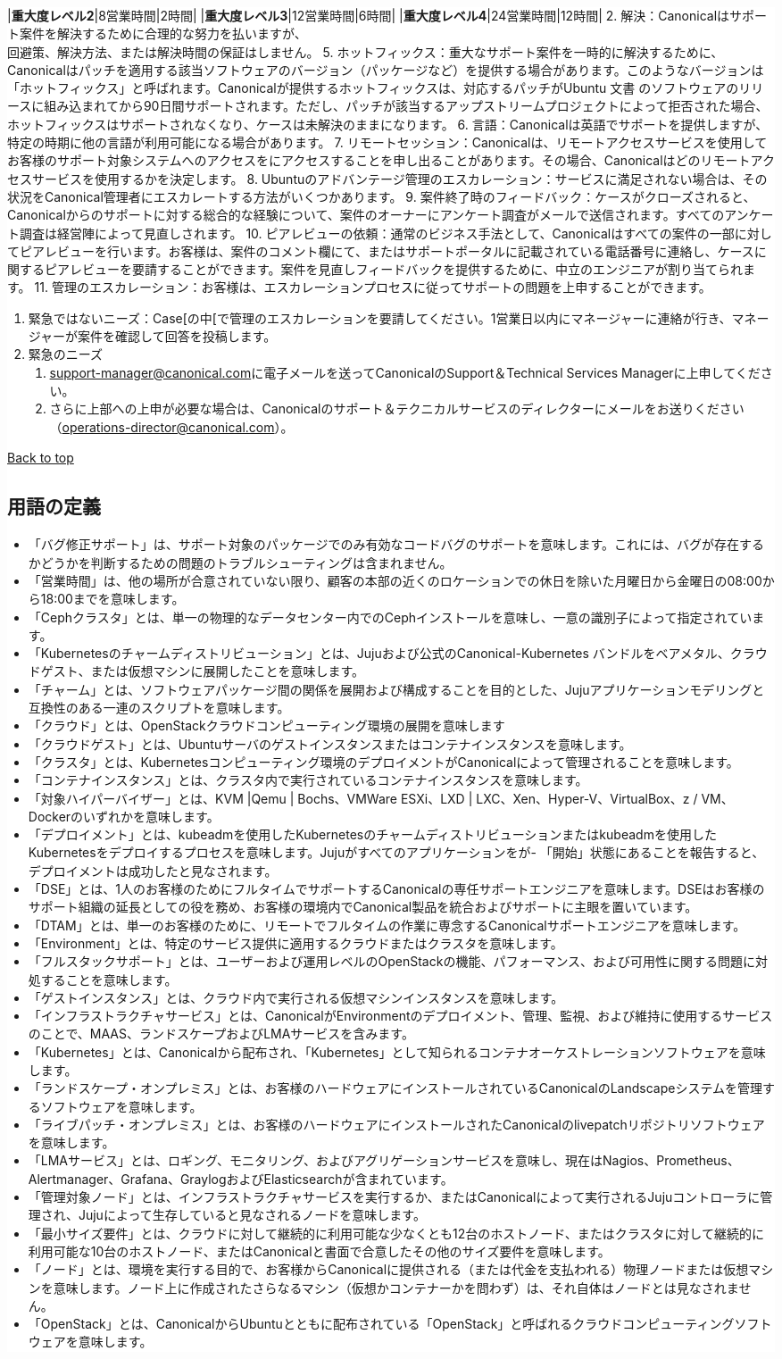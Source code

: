   |**重大度レベル2**|8営業時間|2時間|
  |**重大度レベル3**|12営業時間|6時間|
  |**重大度レベル4**|24営業時間|12時間|
  2. 解決：Canonicalはサポート案件を解決するために合理的な努力を払いますが、  
    回避策、解決方法、または解決時間の保証はしません。
5. ホットフィックス：重大なサポート案件を一時的に解決するために、Canonicalはパッチを適用する該当ソフトウェアのバージョン（パッケージなど）を提供する場合があります。このようなバージョンは「ホットフィックス」と呼ばれます。Canonicalが提供するホットフィックスは、対応するパッチがUbuntu 文書 のソフトウェアのリリースに組み込まれてから90日間サポートされます。ただし、パッチが該当するアップストリームプロジェクトによって拒否された場合、ホットフィックスはサポートされなくなり、ケースは未解決のままになります。
6. 言語：Canonicalは英語でサポートを提供しますが、特定の時期に他の言語が利用可能になる場合があります。
7. リモートセッション：Canonicalは、リモートアクセスサービスを使用してお客様のサポート対象システムへのアクセスをにアクセスすることを申し出ることがあります。その場合、Canonicalはどのリモートアクセスサービスを使用するかを決定します。
8. Ubuntuのアドバンテージ管理のエスカレーション：サービスに満足されない場合は、その状況をCanonical管理者にエスカレートする方法がいくつかあります。
9. 案件終了時のフィードバック：ケースがクローズされると、Canonicalからのサポートに対する総合的な経験について、案件のオーナーにアンケート調査がメールで送信されます。すべてのアンケート調査は経営陣によって見直しされます。
10. ピアレビューの依頼：通常のビジネス手法として、Canonicalはすべての案件の一部に対してピアレビューを行います。お客様は、案件のコメント欄にて、またはサポートポータルに記載されている電話番号に連絡し、ケースに関するピアレビューを要請することができます。案件を見直しフィードバックを提供するために、中立のエンジニアが割り当てられます。
11. 管理のエスカレーション：お客様は、エスカレーションプロセスに従ってサポートの問題を上申することができます。
  1. 緊急ではないニーズ：Case[の中[で管理のエスカレーションを要請してください。1営業日以内にマネージャーに連絡が行き、マネージャーが案件を確認して回答を投稿します。
  2. 緊急のニーズ
      1. [support-manager@canonical.com](mailto:support-manager@canonical.com)に電子メールを送ってCanonicalのSupport＆Technical Services Managerに上申してください。
      2. さらに上部への上申が必要な場合は、Canonicalのサポート＆テクニカルサービスのディレクターにメールをお送りください（[operations-director@canonical.com](mailto:operations-director@canonical.com)）。

<div class="p-top"><a href="#" class="p-top__link">Back to top</a></div>

<h2 id="uasd-definitions">用語の定義</h2>

- 「バグ修正サポート」は、サポート対象のパッケージでのみ有効なコードバグのサポートを意味します。これには、バグが存在するかどうかを判断するための問題のトラブルシューティングは含まれません。
- 「営業時間」は、他の場所が合意されていない限り、顧客の本部の近くのロケーションでの休日を除いた月曜日から金曜日の08:00から18:00までを意味します。
- 「Cephクラスタ」とは、単一の物理的なデータセンター内でのCephインストールを意味し、一意の識別子によって指定されています。
- 「Kubernetesのチャームディストリビューション」とは、Jujuおよび公式のCanonical-Kubernetes バンドルをベアメタル、クラウドゲスト、または仮想マシンに展開したことを意味します。
- 「チャーム」とは、ソフトウェアパッケージ間の関係を展開および構成することを目的とした、Jujuアプリケーションモデリングと互換性のある一連のスクリプトを意味します。
- 「クラウド」とは、OpenStackクラウドコンピューティング環境の展開を意味します
- 「クラウドゲスト」とは、Ubuntuサーバのゲストインスタンスまたはコンテナインスタンスを意味します。
- 「クラスタ」とは、Kubernetesコンピューティング環境のデプロイメントがCanonicalによって管理されることを意味します。
- 「コンテナインスタンス」とは、クラスタ内で実行されているコンテナインスタンスを意味します。
- 「対象ハイパーバイザー」とは、KVM |Qemu | Bochs、VMWare ESXi、LXD | LXC、Xen、Hyper-V、VirtualBox、z / VM、Dockerのいずれかを意味します。
- 「デプロイメント」とは、kubeadmを使用したKubernetesのチャームディストリビューションまたはkubeadmを使用したKubernetesをデプロイするプロセスを意味します。Jujuがすべてのアプリケーションをが- 「開始」状態にあることを報告すると、デプロイメントは成功したと見なされます。
- 「DSE」とは、1人のお客様のためにフルタイムでサポートするCanonicalの専任サポートエンジニアを意味します。DSEはお客様のサポート組織の延長としての役を務め、お客様の環境内でCanonical製品を統合およびサポートに主眼を置いています。
- 「DTAM」とは、単一のお客様のために、リモートでフルタイムの作業に専念するCanonicalサポートエンジニアを意味します。
- 「Environment」とは、特定のサービス提供に適用するクラウドまたはクラスタを意味します。
- 「フルスタックサポート」とは、ユーザーおよび運用レベルのOpenStackの機能、パフォーマンス、および可用性に関する問題に対処することを意味します。
- 「ゲストインスタンス」とは、クラウド内で実行される仮想マシンインスタンスを意味します。
- 「インフラストラクチャサービス」とは、CanonicalがEnvironmentのデプロイメント、管理、監視、および維持に使用するサービスのことで、MAAS、ランドスケープおよびLMAサービスを含みます。
- 「Kubernetes」とは、Canonicalから配布され、「Kubernetes」として知られるコンテナオーケストレーションソフトウェアを意味します。
- 「ランドスケープ・オンプレミス」とは、お客様のハードウェアにインストールされているCanonicalのLandscapeシステムを管理するソフトウェアを意味します。
- 「ライブパッチ・オンプレミス」とは、お客様のハードウェアにインストールされたCanonicalのlivepatchリポジトリソフトウェアを意味します。
- 「LMAサービス」とは、ロギング、モニタリング、およびアグリゲーションサービスを意味し、現在はNagios、Prometheus、Alertmanager、Grafana、GraylogおよびElasticsearchが含まれています。
- 「管理対象ノード」とは、インフラストラクチャサービスを実行するか、またはCanonicalによって実行されるJujuコントローラに管理され、Jujuによって生存していると見なされるノードを意味します。
- 「最小サイズ要件」とは、クラウドに対して継続的に利用可能な少なくとも12台のホストノード、またはクラスタに対して継続的に利用可能な10台のホストノード、またはCanonicalと書面で合意したその他のサイズ要件を意味します。
- 「ノード」とは、環境を実行する目的で、お客様からCanonicalに提供される（または代金を支払われる）物理ノードまたは仮想マシンを意味します。ノード上に作成されたさらなるマシン（仮想かコンテナーかを問わず）は、それ自体はノードとは見なされません。
- 「OpenStack」とは、CanonicalからUbuntuとともに配布されている「OpenStack」と呼ばれるクラウドコンピューティングソフトウェアを意味します。
